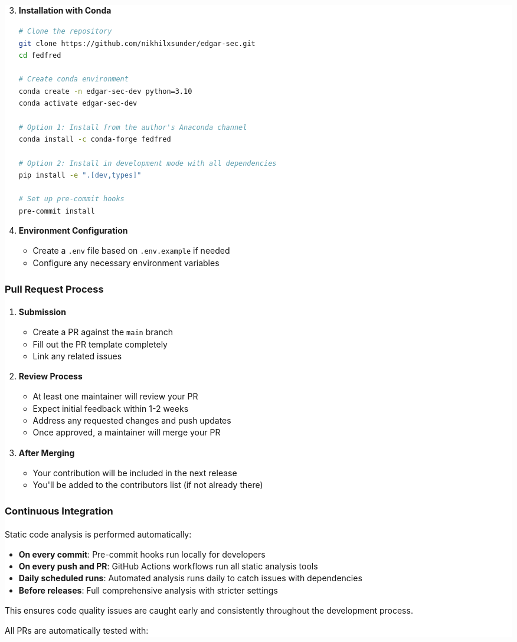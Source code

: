 3. **Installation with Conda**

   ```bash
   # Clone the repository
   git clone https://github.com/nikhilxsunder/edgar-sec.git
   cd fedfred

   # Create conda environment
   conda create -n edgar-sec-dev python=3.10
   conda activate edgar-sec-dev

   # Option 1: Install from the author's Anaconda channel
   conda install -c conda-forge fedfred

   # Option 2: Install in development mode with all dependencies
   pip install -e ".[dev,types]"

   # Set up pre-commit hooks
   pre-commit install
   ```

4. **Environment Configuration**
   - Create a `.env` file based on `.env.example` if needed
   - Configure any necessary environment variables

### Pull Request Process

1. **Submission**
   - Create a PR against the `main` branch
   - Fill out the PR template completely
   - Link any related issues

2. **Review Process**
   - At least one maintainer will review your PR
   - Expect initial feedback within 1-2 weeks
   - Address any requested changes and push updates
   - Once approved, a maintainer will merge your PR

3. **After Merging**
   - Your contribution will be included in the next release
   - You'll be added to the contributors list (if not already there)

### Continuous Integration

Static code analysis is performed automatically:

- **On every commit**: Pre-commit hooks run locally for developers
- **On every push and PR**: GitHub Actions workflows run all static analysis tools
- **Daily scheduled runs**: Automated analysis runs daily to catch issues with dependencies
- **Before releases**: Full comprehensive analysis with stricter settings

This ensures code quality issues are caught early and consistently throughout the development process.

All PRs are automatically tested with:
